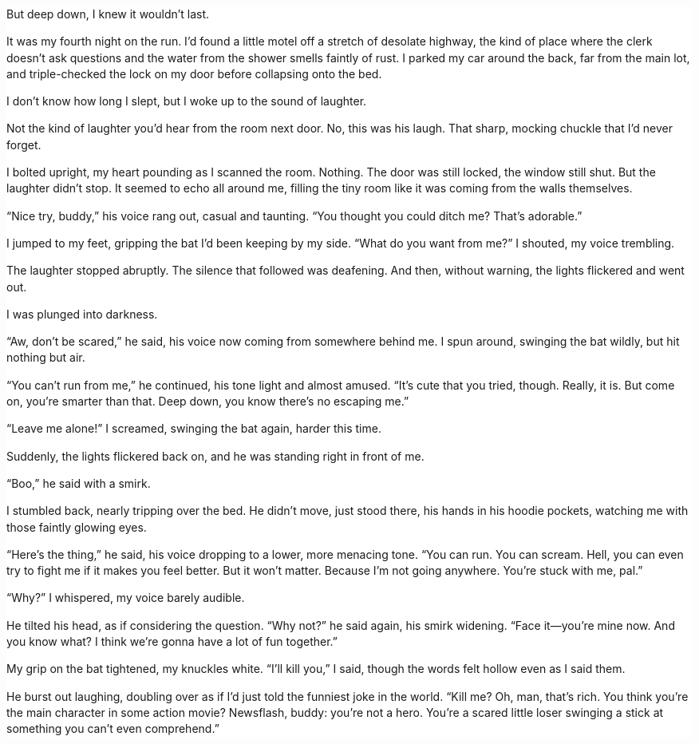 But deep down, I knew it wouldn’t last.

It was my fourth night on the run. I’d found a little motel off a stretch of desolate highway, the kind of place where the clerk doesn’t ask questions and the water from the shower smells faintly of rust. I parked my car around the back, far from the main lot, and triple-checked the lock on my door before collapsing onto the bed.

I don’t know how long I slept, but I woke up to the sound of laughter.

Not the kind of laughter you’d hear from the room next door. No, this was his laugh. That sharp, mocking chuckle that I’d never forget.

I bolted upright, my heart pounding as I scanned the room. Nothing. The door was still locked, the window still shut. But the laughter didn’t stop. It seemed to echo all around me, filling the tiny room like it was coming from the walls themselves.

“Nice try, buddy,” his voice rang out, casual and taunting. “You thought you could ditch me? That’s adorable.”

I jumped to my feet, gripping the bat I’d been keeping by my side. “What do you want from me?” I shouted, my voice trembling.

The laughter stopped abruptly. The silence that followed was deafening. And then, without warning, the lights flickered and went out.

I was plunged into darkness.

“Aw, don’t be scared,” he said, his voice now coming from somewhere behind me. I spun around, swinging the bat wildly, but hit nothing but air.

“You can’t run from me,” he continued, his tone light and almost amused. “It’s cute that you tried, though. Really, it is. But come on, you’re smarter than that. Deep down, you know there’s no escaping me.”

“Leave me alone!” I screamed, swinging the bat again, harder this time.

Suddenly, the lights flickered back on, and he was standing right in front of me.

“Boo,” he said with a smirk.

I stumbled back, nearly tripping over the bed. He didn’t move, just stood there, his hands in his hoodie pockets, watching me with those faintly glowing eyes.

“Here’s the thing,” he said, his voice dropping to a lower, more menacing tone. “You can run. You can scream. Hell, you can even try to fight me if it makes you feel better. But it won’t matter. Because I’m not going anywhere. You’re stuck with me, pal.”

“Why?” I whispered, my voice barely audible.

He tilted his head, as if considering the question. “Why not?” he said again, his smirk widening. “Face it—you’re mine now. And you know what? I think we’re gonna have a lot of fun together.”

My grip on the bat tightened, my knuckles white. “I’ll kill you,” I said, though the words felt hollow even as I said them.

He burst out laughing, doubling over as if I’d just told the funniest joke in the world. “Kill me? Oh, man, that’s rich. You think you’re the main character in some action movie? Newsflash, buddy: you’re not a hero. You’re a scared little loser swinging a stick at something you can’t even comprehend.”
